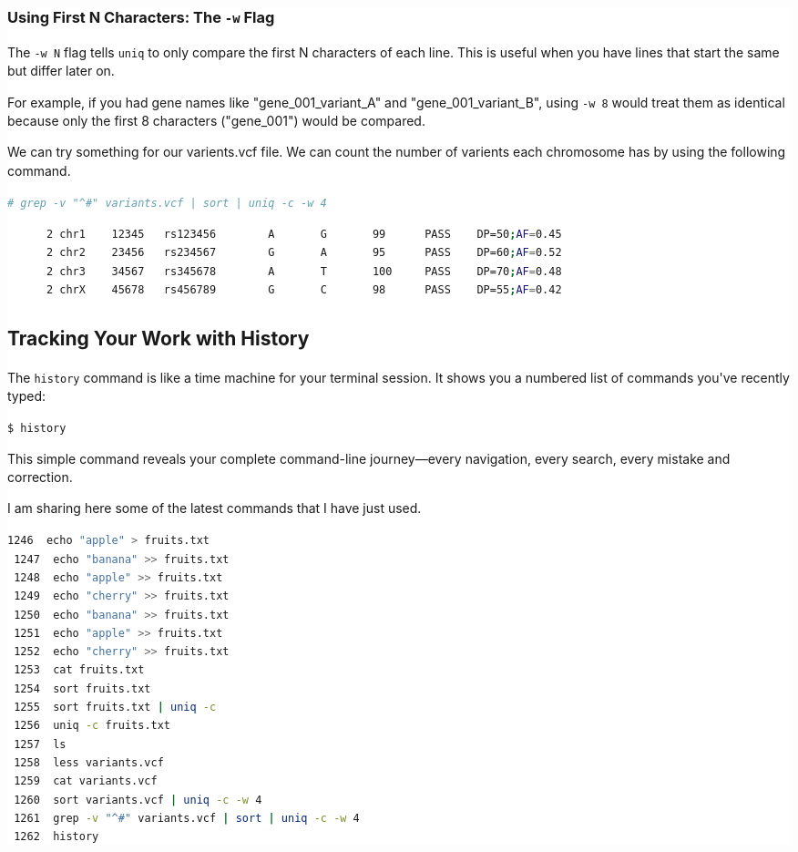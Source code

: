 ### Using First N Characters: The `-w` Flag

The `-w N` flag tells `uniq` to only compare the first N characters of each line. This is useful when you have lines that start the same but differ later on.

For example, if you had gene names like "gene_001_variant_A" and "gene_001_variant_B", using `-w 8` would treat them as identical because only the first 8 characters ("gene_001") would be compared.

We can try something for our varients.vcf file. We can count the number of varients each chromosome has by using the following command. 


```bash
# grep -v "^#" variants.vcf | sort | uniq -c -w 4
```


```bash
      2 chr1    12345   rs123456        A       G       99      PASS    DP=50;AF=0.45
      2 chr2    23456   rs234567        G       A       95      PASS    DP=60;AF=0.52
      2 chr3    34567   rs345678        A       T       100     PASS    DP=70;AF=0.48
      2 chrX    45678   rs456789        G       C       98      PASS    DP=55;AF=0.42
```

## Tracking Your Work with History

The `history` command is like a time machine for your terminal session. It shows you a numbered list of commands you've recently typed:

```bash
$ history
```

This simple command reveals your complete command-line journey—every navigation, every search, every mistake and correction.

I am sharing here some of the latest commands that I have just used.

```bash
1246  echo "apple" > fruits.txt
 1247  echo "banana" >> fruits.txt
 1248  echo "apple" >> fruits.txt
 1249  echo "cherry" >> fruits.txt
 1250  echo "banana" >> fruits.txt
 1251  echo "apple" >> fruits.txt
 1252  echo "cherry" >> fruits.txt
 1253  cat fruits.txt 
 1254  sort fruits.txt 
 1255  sort fruits.txt | uniq -c
 1256  uniq -c fruits.txt
 1257  ls
 1258  less variants.vcf 
 1259  cat variants.vcf 
 1260  sort variants.vcf | uniq -c -w 4
 1261  grep -v "^#" variants.vcf | sort | uniq -c -w 4
 1262  history
```
